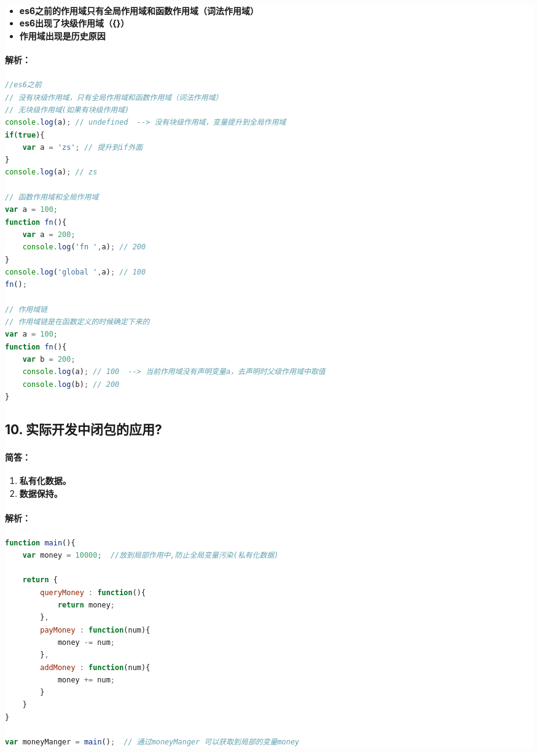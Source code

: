 - **es6之前的作用域只有全局作用域和函数作用域（词法作用域）**
- **es6出现了块级作用域（{}）**
- **作用域出现是历史原因**

#### 解析：

```js
//es6之前
// 没有块级作用域，只有全局作用域和函数作用域（词法作用域）
// 无块级作用域(如果有块级作用域)
console.log(a); // undefined  --> 没有块级作用域，变量提升到全局作用域
if(true){
    var a = 'zs'; // 提升到if外面
}
console.log(a); // zs

// 函数作用域和全局作用域
var a = 100;
function fn(){
    var a = 200;
    console.log('fn ',a); // 200
}
console.log('global ',a); // 100
fn();

// 作用域链
// 作用域链是在函数定义的时候确定下来的
var a = 100;
function fn(){
    var b = 200;
    console.log(a); // 100  --> 当前作用域没有声明变量a，去声明时父级作用域中取值
    console.log(b); // 200
}
```

## 10. 实际开发中闭包的应用?

#### 简答：

1. **私有化数据。**
2. **数据保持。**

#### 解析：

```javascript
function main(){
    var money = 10000;  //放到局部作用中,防止全局变量污染(私有化数据)

    return {
        queryMoney : function(){
            return money;
        },
        payMoney : function(num){
            money -= num;
        },
        addMoney : function(num){
            money += num;
        }
    }
}

var moneyManger = main();  // 通过moneyManger 可以获取到局部的变量money
```
